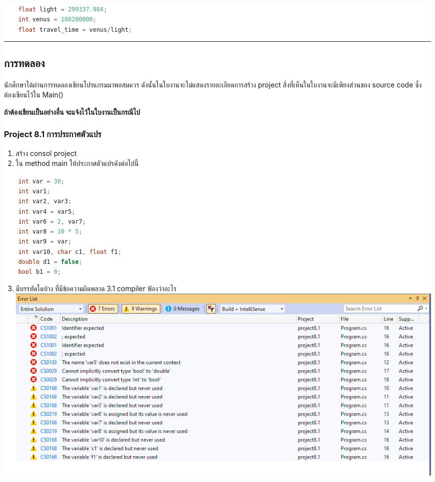 ```csharp
    float light = 299337.984;
    int venus = 108200000;
    float travel_time = venus/light;
```

---
## การทดลอง ## 

นักศึกษาได้ผ่านการทดลองเขียนโปรแกรมมาพอสมควร ดังนั้นในใบงานจะไม่แสดงรายละเอียดการสร้าง project สิ่งที่เห็นในใบงานจะมีเพียงส่วนของ source code ซึ่งต้องเขียนไว้ใน Main() 

__ถ้าต้องเขียนเป็นอย่างอื่น จะแจ้งไว้ในใบงานเป็นกรณีไป__ 

### Project 8.1 การประกาศตัวแปร ## 
1. สร้าง consol project
2. ใน method main ให้ประกาศตัวแปรดังต่อไปนี้

``` cs
    int var = 30;
    int var1;
    int var2, var3;
    int var4 = var5;
    int var6 = 2, var7;
    int var8 = 10 * 5;
    int var9 = var;
    int var10, char c1, float f1;
    double d1 = false;
    bool b1 = 0;
```

3. มีบรรทัดใดบ้าง ที่มีข้อความผิดพลาด 
  3.1 compiler ฟ้องว่าอะไร
  ![project8_1](./pic/project8_1.PNG)
